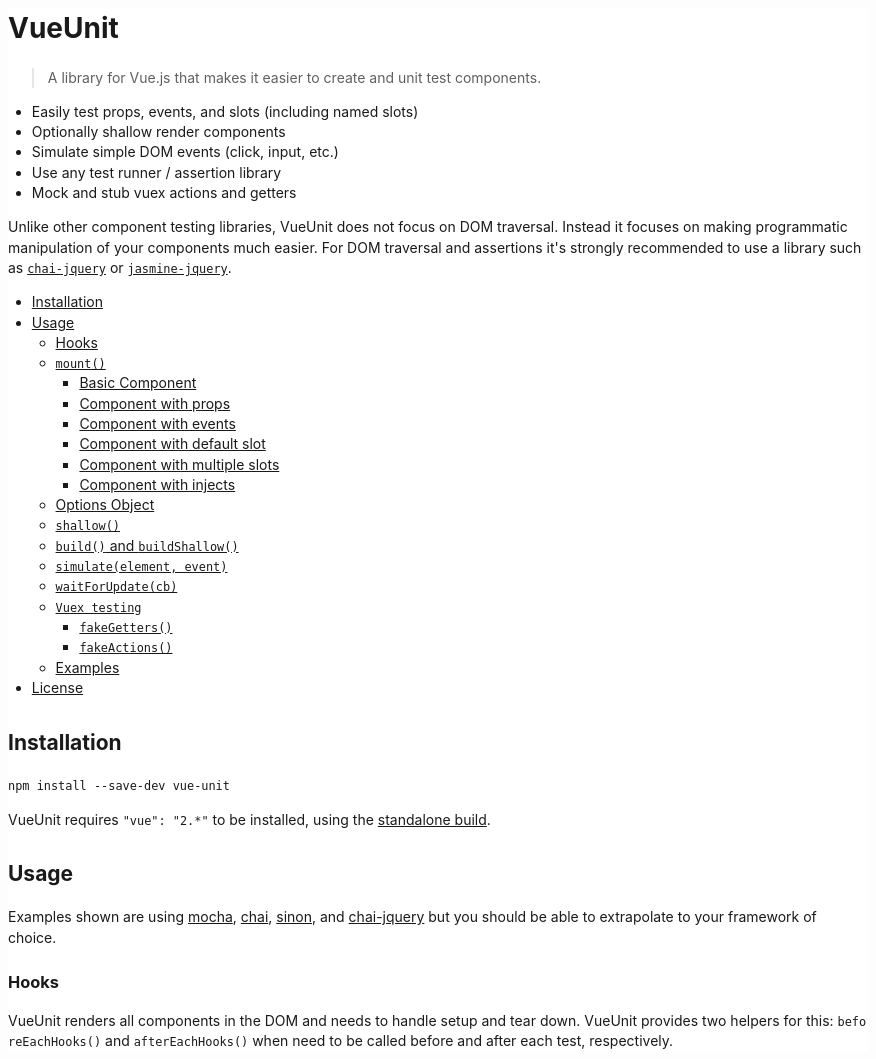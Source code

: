 # VueUnit

> A library for Vue.js that makes it easier to create and unit test components.

* Easily test props, events, and slots (including named slots)
* Optionally shallow render components
* Simulate simple DOM events (click, input, etc.)
* Use any test runner / assertion library
* Mock and stub vuex actions and getters

Unlike other component testing libraries, VueUnit does not focus on DOM traversal. Instead it focuses on making programmatic manipulation of your components much easier. For DOM traversal and assertions it's strongly recommended to use a library such as [`chai-jquery`](http://chaijs.com/plugins/chai-jquery/) or [`jasmine-jquery`](https://github.com/velesin/jasmine-jquery).

* [Installation](#installation)
* [Usage](#usage)
  * [Hooks](#hooks)
  * [`mount()`](#mount)
    * [Basic Component](#basic-component)
    * [Component with props](#component-with-props)
    * [Component with events](#component-with-events)
    * [Component with default slot](#component-with-default-slot)
    * [Component with multiple slots](#component-with-multiple-slots)
    * [Component with injects](#component-with-injects)
  * [Options Object](#options-object)
  * [`shallow()`](#shallow)
  * [`build()` and `buildShallow()`](#build-and-build-shallow)
  * [`simulate(element, event)`](#simulate)
  * [`waitForUpdate(cb)`](#wait-for-update)
  * [`Vuex testing`](#vuex-testing)
    * [`fakeGetters()`](#fake-getters)
    * [`fakeActions()`](#fake-actions)
  * [Examples](#examples)
* [License](#license)

## <a name="installation"></a>Installation

`npm install --save-dev vue-unit`

VueUnit requires `"vue": "2.*"` to be installed, using the [standalone build](https://vuejs.org/v2/guide/installation.html#Standalone-vs-Runtime-only-Build).

## <a name="usage"></a>Usage

Examples shown are using [mocha](https://mochajs.org/), [chai](http://chaijs.com/), [sinon](http://sinonjs.org/), and [chai-jquery](http://chaijs.com/plugins/chai-jquery/) but you should be able to extrapolate to your framework of choice.

### <a name="hooks"></a>Hooks

VueUnit renders all components in the DOM and needs to handle setup and tear down. VueUnit provides two helpers for this: `beforeEachHooks()` and `afterEachHooks()` when need to be called before and after each test, respectively.
